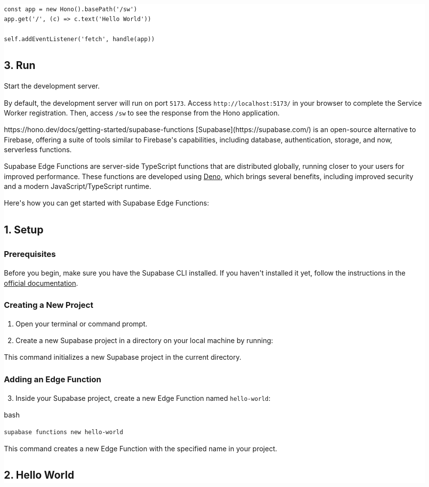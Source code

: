     const app = new Hono().basePath('/sw')
    app.get('/', (c) => c.text('Hello World'))
    
    self.addEventListener('fetch', handle(app))

3\. Run [​](#_3-run)
--------------------

Start the development server.

By default, the development server will run on port `5173`. Access `http://localhost:5173/` in your browser to complete the Service Worker registration. Then, access `/sw` to see the response from the Hono application.</content>
</page>

<page>
  <title>Supabase Edge Functions - Hono</title>
  <url>https://hono.dev/docs/getting-started/supabase-functions</url>
  <content>[Supabase](https://supabase.com/) is an open-source alternative to Firebase, offering a suite of tools similar to Firebase's capabilities, including database, authentication, storage, and now, serverless functions.

Supabase Edge Functions are server-side TypeScript functions that are distributed globally, running closer to your users for improved performance. These functions are developed using [Deno](https://deno.com/), which brings several benefits, including improved security and a modern JavaScript/TypeScript runtime.

Here's how you can get started with Supabase Edge Functions:

1\. Setup [​](#_1-setup)
------------------------

### Prerequisites [​](#prerequisites)

Before you begin, make sure you have the Supabase CLI installed. If you haven't installed it yet, follow the instructions in the [official documentation](https://supabase.com/docs/guides/cli/getting-started).

### Creating a New Project [​](#creating-a-new-project)

1.  Open your terminal or command prompt.
    
2.  Create a new Supabase project in a directory on your local machine by running:
    

This command initializes a new Supabase project in the current directory.

### Adding an Edge Function [​](#adding-an-edge-function)

3.  Inside your Supabase project, create a new Edge Function named `hello-world`:

bash

    supabase functions new hello-world

This command creates a new Edge Function with the specified name in your project.

2\. Hello World [​](#_2-hello-world)
------------------------------------
